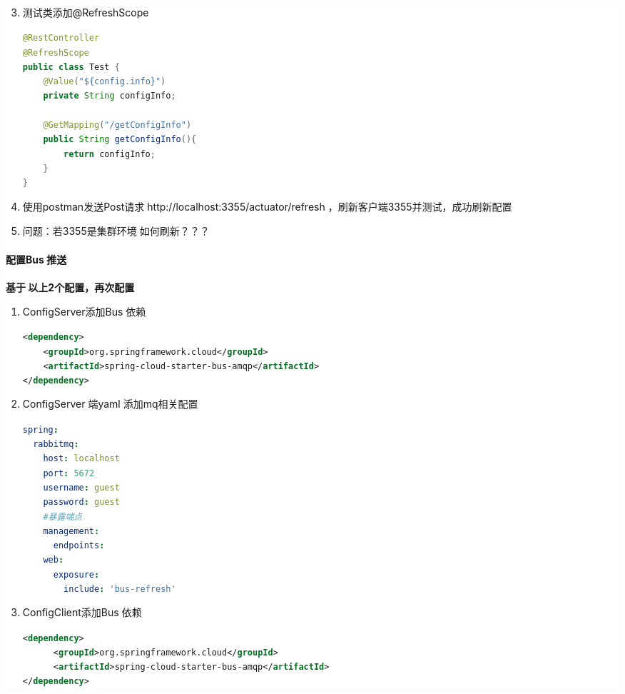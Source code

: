    3. 测试类添加@RefreshScope

      ```java
      @RestController
      @RefreshScope
      public class Test {
          @Value("${config.info}")
          private String configInfo;
      
          @GetMapping("/getConfigInfo")
          public String getConfigInfo(){
              return configInfo;
          }
      }
      ```

   4. 使用postman发送Post请求  http://localhost:3355/actuator/refresh   ，刷新客户端3355并测试，成功刷新配置

   5. 问题：若3355是集群环境 如何刷新？？？

#### 配置Bus 推送

**基于 以上2个配置，再次配置**

1. ConfigServer添加Bus 依赖

   ```xml
   <dependency>
       <groupId>org.springframework.cloud</groupId>
       <artifactId>spring-cloud-starter-bus-amqp</artifactId>
   </dependency>
   ```

2. ConfigServer 端yaml 添加mq相关配置

   ```yaml
   spring:
     rabbitmq:
       host: localhost
       port: 5672
       username: guest
       password: guest
       #暴露端点
       management:
         endpoints:
       web:
         exposure:
           include: 'bus-refresh'
   ```

3. ConfigClient添加Bus 依赖

   ```xml
   <dependency>
      	 <groupId>org.springframework.cloud</groupId>
      	 <artifactId>spring-cloud-starter-bus-amqp</artifactId>
   </dependency>
   ```
